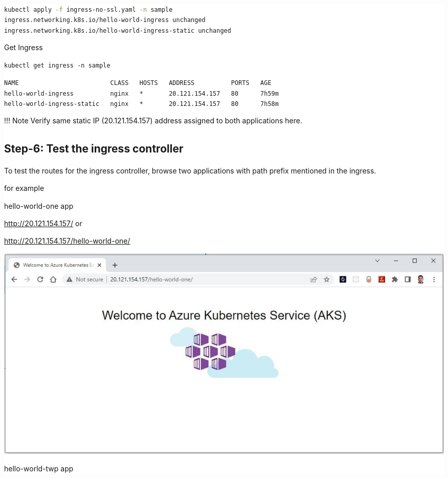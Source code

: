 ``` sh
kubectl apply -f ingress-no-ssl.yaml -n sample
ingress.networking.k8s.io/hello-world-ingress unchanged
ingress.networking.k8s.io/hello-world-ingress-static unchanged
```

Get Ingress 

```
kubectl get ingress -n sample
```
```
NAME                         CLASS   HOSTS   ADDRESS          PORTS   AGE
hello-world-ingress          nginx   *       20.121.154.157   80      7h59m
hello-world-ingress-static   nginx   *       20.121.154.157   80      7h58m
```
!!! Note
    Verify same static IP (20.121.154.157) address assigned to both applications here.


## Step-6: Test the ingress controller

To test the routes for the ingress controller, browse two applications with path prefix mentioned in the ingress.

for example 

hello-world-one app

<http://20.121.154.157/> or

<http://20.121.154.157/hello-world-one/>

![image.jpg](images/image-5.jpg)

hello-world-twp app
